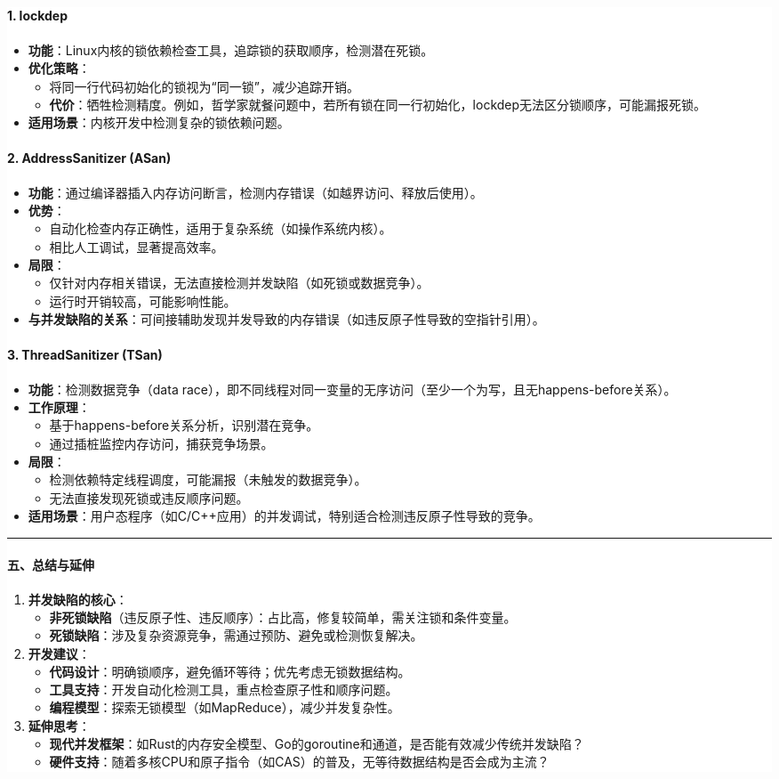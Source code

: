 #### 1. lockdep

- **功能**：Linux内核的锁依赖检查工具，追踪锁的获取顺序，检测潜在死锁。
- **优化策略**：
    - 将同一行代码初始化的锁视为“同一锁”，减少追踪开销。
    - **代价**：牺牲检测精度。例如，哲学家就餐问题中，若所有锁在同一行初始化，lockdep无法区分锁顺序，可能漏报死锁。
- **适用场景**：内核开发中检测复杂的锁依赖问题。

#### 2. AddressSanitizer (ASan)

- **功能**：通过编译器插入内存访问断言，检测内存错误（如越界访问、释放后使用）。
- **优势**：
    - 自动化检查内存正确性，适用于复杂系统（如操作系统内核）。
    - 相比人工调试，显著提高效率。
- **局限**：
    - 仅针对内存相关错误，无法直接检测并发缺陷（如死锁或数据竞争）。
    - 运行时开销较高，可能影响性能。
- **与并发缺陷的关系**：可间接辅助发现并发导致的内存错误（如违反原子性导致的空指针引用）。

#### 3. ThreadSanitizer (TSan)

- **功能**：检测数据竞争（data race），即不同线程对同一变量的无序访问（至少一个为写，且无happens-before关系）。
- **工作原理**：
    - 基于happens-before关系分析，识别潜在竞争。
    - 通过插桩监控内存访问，捕获竞争场景。
- **局限**：
    - 检测依赖特定线程调度，可能漏报（未触发的数据竞争）。
    - 无法直接发现死锁或违反顺序问题。
- **适用场景**：用户态程序（如C/C++应用）的并发调试，特别适合检测违反原子性导致的竞争。

---
#### 五、总结与延伸
1. **并发缺陷的核心**：
   - **非死锁缺陷**（违反原子性、违反顺序）：占比高，修复较简单，需关注锁和条件变量。
   - **死锁缺陷**：涉及复杂资源竞争，需通过预防、避免或检测恢复解决。
2. **开发建议**：
   - **代码设计**：明确锁顺序，避免循环等待；优先考虑无锁数据结构。
   - **工具支持**：开发自动化检测工具，重点检查原子性和顺序问题。
   - **编程模型**：探索无锁模型（如MapReduce），减少并发复杂性。
3. **延伸思考**：
   - **现代并发框架**：如Rust的内存安全模型、Go的goroutine和通道，是否能有效减少传统并发缺陷？
   - **硬件支持**：随着多核CPU和原子指令（如CAS）的普及，无等待数据结构是否会成为主流？
